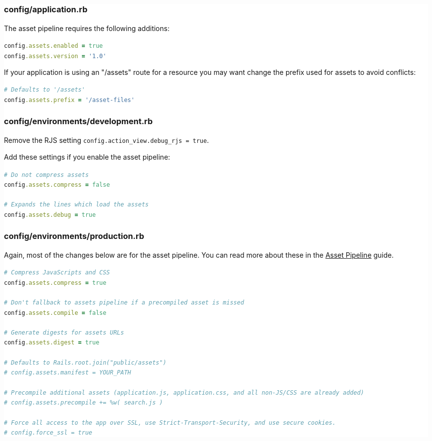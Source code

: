 ### config/application.rb

The asset pipeline requires the following additions:

```ruby
config.assets.enabled = true
config.assets.version = '1.0'
```

If your application is using an "/assets" route for a resource you may want change the prefix used for assets to avoid conflicts:

```ruby
# Defaults to '/assets'
config.assets.prefix = '/asset-files'
```

### config/environments/development.rb

Remove the RJS setting `config.action_view.debug_rjs = true`.

Add these settings if you enable the asset pipeline:

```ruby
# Do not compress assets
config.assets.compress = false

# Expands the lines which load the assets
config.assets.debug = true
```

### config/environments/production.rb

Again, most of the changes below are for the asset pipeline. You can read more about these in the [Asset Pipeline](asset_pipeline.html) guide.

```ruby
# Compress JavaScripts and CSS
config.assets.compress = true

# Don't fallback to assets pipeline if a precompiled asset is missed
config.assets.compile = false

# Generate digests for assets URLs
config.assets.digest = true

# Defaults to Rails.root.join("public/assets")
# config.assets.manifest = YOUR_PATH

# Precompile additional assets (application.js, application.css, and all non-JS/CSS are already added)
# config.assets.precompile += %w( search.js )

# Force all access to the app over SSL, use Strict-Transport-Security, and use secure cookies.
# config.force_ssl = true
```
